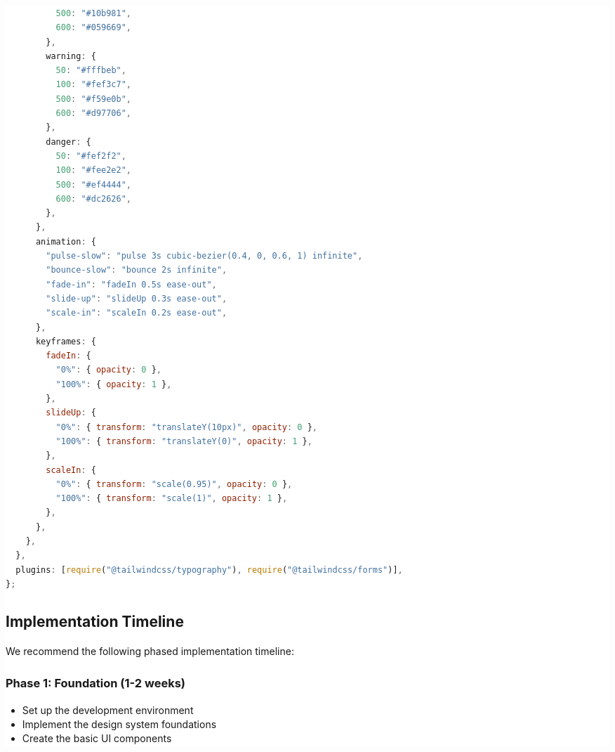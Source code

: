 ```js
          500: "#10b981",
          600: "#059669",
        },
        warning: {
          50: "#fffbeb",
          100: "#fef3c7",
          500: "#f59e0b",
          600: "#d97706",
        },
        danger: {
          50: "#fef2f2",
          100: "#fee2e2",
          500: "#ef4444",
          600: "#dc2626",
        },
      },
      animation: {
        "pulse-slow": "pulse 3s cubic-bezier(0.4, 0, 0.6, 1) infinite",
        "bounce-slow": "bounce 2s infinite",
        "fade-in": "fadeIn 0.5s ease-out",
        "slide-up": "slideUp 0.3s ease-out",
        "scale-in": "scaleIn 0.2s ease-out",
      },
      keyframes: {
        fadeIn: {
          "0%": { opacity: 0 },
          "100%": { opacity: 1 },
        },
        slideUp: {
          "0%": { transform: "translateY(10px)", opacity: 0 },
          "100%": { transform: "translateY(0)", opacity: 1 },
        },
        scaleIn: {
          "0%": { transform: "scale(0.95)", opacity: 0 },
          "100%": { transform: "scale(1)", opacity: 1 },
        },
      },
    },
  },
  plugins: [require("@tailwindcss/typography"), require("@tailwindcss/forms")],
};
```

## Implementation Timeline

We recommend the following phased implementation timeline:

### Phase 1: Foundation (1-2 weeks)

- Set up the development environment
- Implement the design system foundations
- Create the basic UI components
